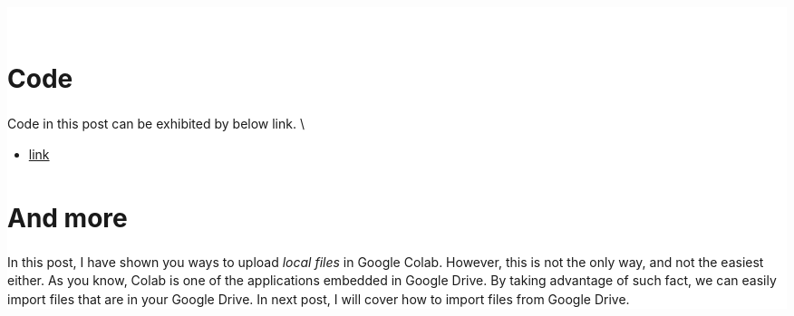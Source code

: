 <br>

# Code

Code in this post can be exhibited by below link. \
* [link](https://drive.google.com/file/d/1rlWVEjavaKzh3DZEIgc0XE-Y7VtddY-g/view?usp=sharing)

# And more

In this post, I have shown you ways to upload *local files* in Google Colab.
However, this is not the only way, and not the easiest either.
As you know, Colab is one of the applications embedded in Google Drive.
By taking advantage of such fact, we can easily import files that are in your Google Drive.
In next post, I will cover how to import files from Google Drive.
